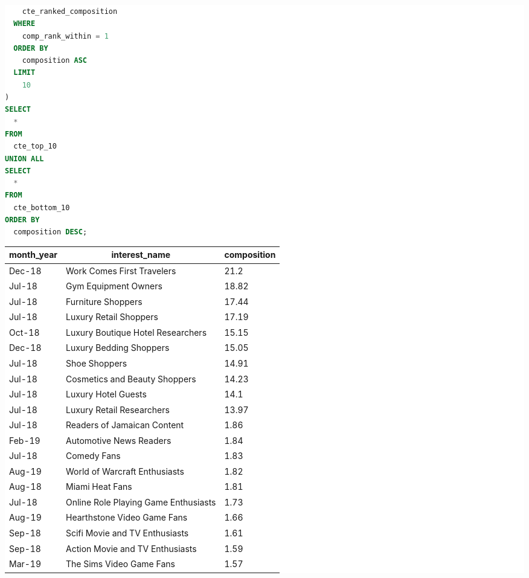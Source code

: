 ```sql
    cte_ranked_composition
  WHERE
    comp_rank_within = 1
  ORDER BY
    composition ASC
  LIMIT
    10
)
SELECT
  *
FROM
  cte_top_10
UNION ALL
SELECT
  *
FROM
  cte_bottom_10
ORDER BY
  composition DESC;
```

|month_year|interest_name|            composition            |
|----------|-------------|-----------------------------------|
|  Dec-18  |    Work Comes First Travelers      |    21.2     |
|  Jul-18  |     Gym Equipment Owners     |      18.82       |
|  Jul-18  |  Furniture Shoppers  |           17.44           |
|  Jul-18  |   Luxury Retail Shoppers   |        17.19       |
|  Oct-18  |   Luxury Boutique Hotel Researchers  | 15.15   |
|  Dec-18  |   Luxury Bedding Shoppers   |       15.05       |
|  Jul-18  |    Shoe  Shoppers   |           14.91           |
|  Jul-18  |  Cosmetics and Beauty Shoppers |      14.23     |
|  Jul-18  |   Luxury  Hotel Guests   |         14.1         |
|  Jul-18  |   Luxury  Retail Researchers  |      13.97      |
|  Jul-18  |   Readers of Jamaican Content  |      1.86      |
|  Feb-19  | Automotive News Readers |          1.84         |
|  Jul-18  |   Comedy Fans   |              1.83             |
|  Aug-19  |    World  of Warcraft Enthusiasts  |    1.82    |
|  Aug-18  |    Miami  Heat Fans   |          1.81           |
|  Jul-18  |   Online Role Playing Game Enthusiasts   | 1.73 |
|  Aug-19  | Hearthstone Video Game Fans  |       1.66        |
|  Sep-18  |    Scifi  Movie and TV Enthusiasts  |    1.61   |
|  Sep-18  |   Action  Movie and TV Enthusiasts  |    1.59   |
|  Mar-19  |     The   Sims Video Game Fans  |      1.57     |
